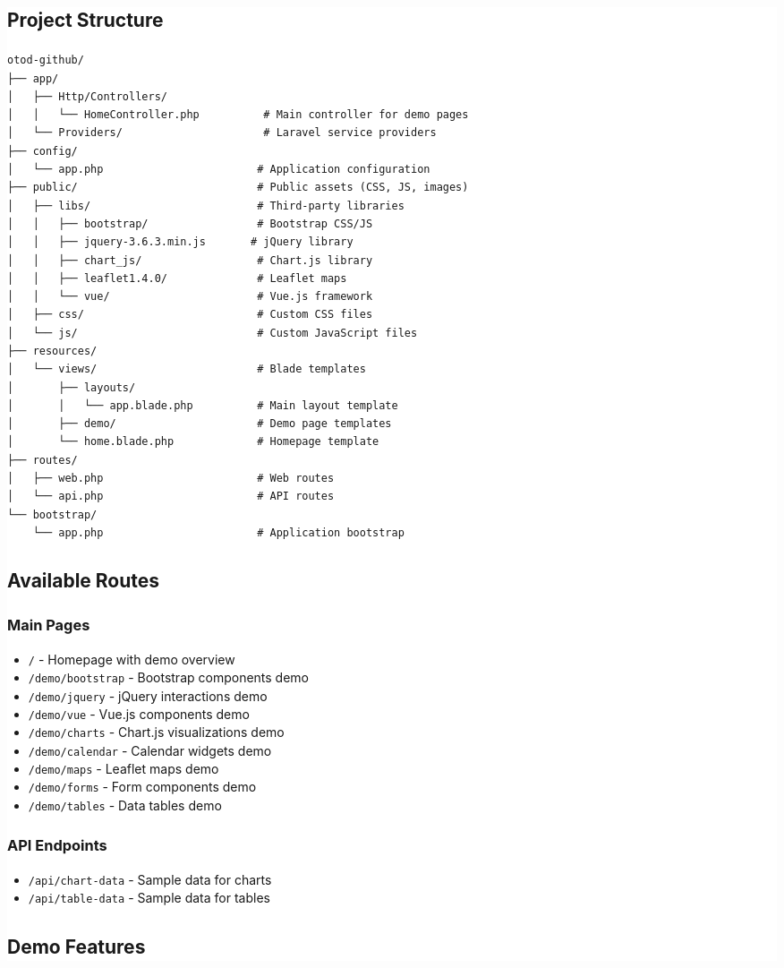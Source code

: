## Project Structure

```
otod-github/
├── app/
│   ├── Http/Controllers/
│   │   └── HomeController.php          # Main controller for demo pages
│   └── Providers/                      # Laravel service providers
├── config/
│   └── app.php                        # Application configuration
├── public/                            # Public assets (CSS, JS, images)
│   ├── libs/                          # Third-party libraries
│   │   ├── bootstrap/                 # Bootstrap CSS/JS
│   │   ├── jquery-3.6.3.min.js       # jQuery library
│   │   ├── chart_js/                  # Chart.js library
│   │   ├── leaflet1.4.0/              # Leaflet maps
│   │   └── vue/                       # Vue.js framework
│   ├── css/                           # Custom CSS files
│   └── js/                            # Custom JavaScript files
├── resources/
│   └── views/                         # Blade templates
│       ├── layouts/
│       │   └── app.blade.php          # Main layout template
│       ├── demo/                      # Demo page templates
│       └── home.blade.php             # Homepage template
├── routes/
│   ├── web.php                        # Web routes
│   └── api.php                        # API routes
└── bootstrap/
    └── app.php                        # Application bootstrap
```

## Available Routes

### Main Pages
- `/` - Homepage with demo overview
- `/demo/bootstrap` - Bootstrap components demo
- `/demo/jquery` - jQuery interactions demo
- `/demo/vue` - Vue.js components demo
- `/demo/charts` - Chart.js visualizations demo
- `/demo/calendar` - Calendar widgets demo
- `/demo/maps` - Leaflet maps demo
- `/demo/forms` - Form components demo
- `/demo/tables` - Data tables demo

### API Endpoints
- `/api/chart-data` - Sample data for charts
- `/api/table-data` - Sample data for tables

## Demo Features
